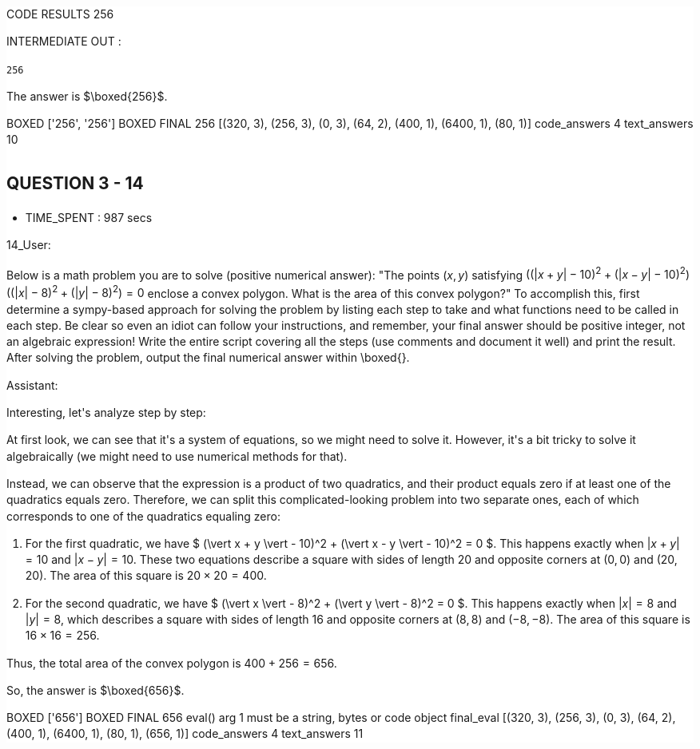 CODE RESULTS 256

INTERMEDIATE OUT :
```output
256
```
The answer is $\boxed{256}$.

BOXED ['256', '256']
BOXED FINAL 256
[(320, 3), (256, 3), (0, 3), (64, 2), (400, 1), (6400, 1), (80, 1)]
code_answers 4 text_answers 10



## QUESTION 3 - 14 
- TIME_SPENT : 987 secs

14_User:

Below is a math problem you are to solve (positive numerical answer):
"The points $\left(x, y\right)$ satisfying $((\vert x + y \vert - 10)^2 + ( \vert x - y \vert - 10)^2)((\vert x \vert - 8)^2 + ( \vert y \vert - 8)^2) = 0$ enclose a convex polygon. What is the area of this convex polygon?"
To accomplish this, first determine a sympy-based approach for solving the problem by listing each step to take and what functions need to be called in each step. Be clear so even an idiot can follow your instructions, and remember, your final answer should be positive integer, not an algebraic expression!
Write the entire script covering all the steps (use comments and document it well) and print the result. After solving the problem, output the final numerical answer within \boxed{}.

Assistant: 

Interesting, let's analyze step by step:



At first look, we can see that it's a system of equations, so we might need to solve it. However, it's a bit tricky to solve it algebraically (we might need to use numerical methods for that).

Instead, we can observe that the expression is a product of two quadratics, and their product equals zero if at least one of the quadratics equals zero. Therefore, we can split this complicated-looking problem into two separate ones, each of which corresponds to one of the quadratics equaling zero:

1. For the first quadratic, we have $ (\vert x + y \vert - 10)^2 + (\vert x - y \vert - 10)^2 = 0 $. This happens exactly when $|x + y| = 10$ and $|x - y| = 10$. These two equations describe a square with sides of length 20 and opposite corners at $(0, 0)$ and $(20, 20)$. The area of this square is $20 \times 20 = 400$.

2. For the second quadratic, we have $ (\vert x \vert - 8)^2 + (\vert y \vert - 8)^2 = 0 $. This happens exactly when $|x| = 8$ and $|y| = 8$, which describes a square with sides of length 16 and opposite corners at $(8, 8)$ and $(-8, -8)$. The area of this square is $16 \times 16 = 256$.

Thus, the total area of the convex polygon is $400 + 256 = 656$.

So, the answer is $\boxed{656}$.

BOXED ['656']
BOXED FINAL 656
eval() arg 1 must be a string, bytes or code object final_eval
[(320, 3), (256, 3), (0, 3), (64, 2), (400, 1), (6400, 1), (80, 1), (656, 1)]
code_answers 4 text_answers 11
